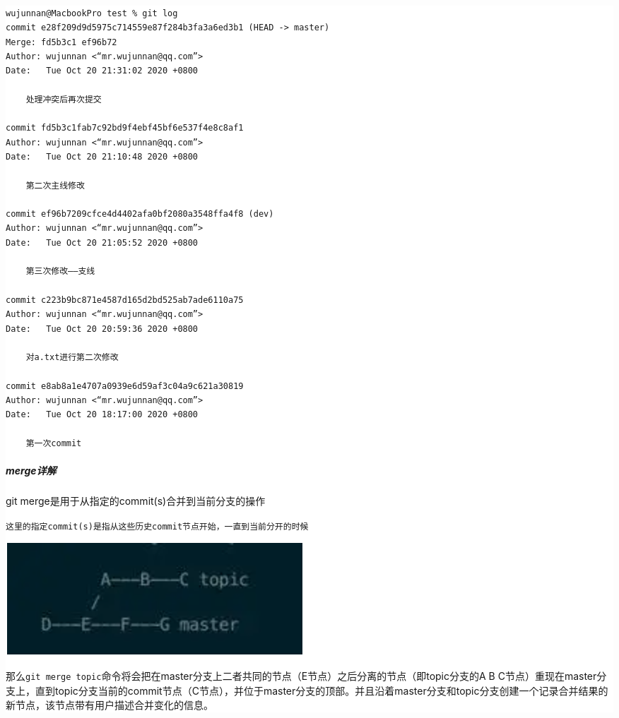 ```
wujunnan@MacbookPro test % git log 
commit e28f209d9d5975c714559e87f284b3fa3a6ed3b1 (HEAD -> master)
Merge: fd5b3c1 ef96b72
Author: wujunnan <“mr.wujunnan@qq.com”>
Date:   Tue Oct 20 21:31:02 2020 +0800

    处理冲突后再次提交

commit fd5b3c1fab7c92bd9f4ebf45bf6e537f4e8c8af1
Author: wujunnan <“mr.wujunnan@qq.com”>
Date:   Tue Oct 20 21:10:48 2020 +0800

    第二次主线修改

commit ef96b7209cfce4d4402afa0bf2080a3548ffa4f8 (dev)
Author: wujunnan <“mr.wujunnan@qq.com”>
Date:   Tue Oct 20 21:05:52 2020 +0800

    第三次修改——支线

commit c223b9bc871e4587d165d2bd525ab7ade6110a75
Author: wujunnan <“mr.wujunnan@qq.com”>
Date:   Tue Oct 20 20:59:36 2020 +0800

    对a.txt进行第二次修改

commit e8ab8a1e4707a0939e6d59af3c04a9c621a30819
Author: wujunnan <“mr.wujunnan@qq.com”>
Date:   Tue Oct 20 18:17:00 2020 +0800

    第一次commit
```

##### merge详解

git merge是用于从指定的commit(s)合并到当前分支的操作

```
这里的指定commit(s)是指从这些历史commit节点开始，一直到当前分开的时候
```

![image-20201113193528823](gitassets/image-20201113193528823.png)

那么`git merge topic`命令将会把在master分支上二者共同的节点（E节点）之后分离的节点（即topic分支的A B C节点）重现在master分支上，直到topic分支当前的commit节点（C节点），并位于master分支的顶部。并且沿着master分支和topic分支创建一个记录合并结果的新节点，该节点带有用户描述合并变化的信息。
